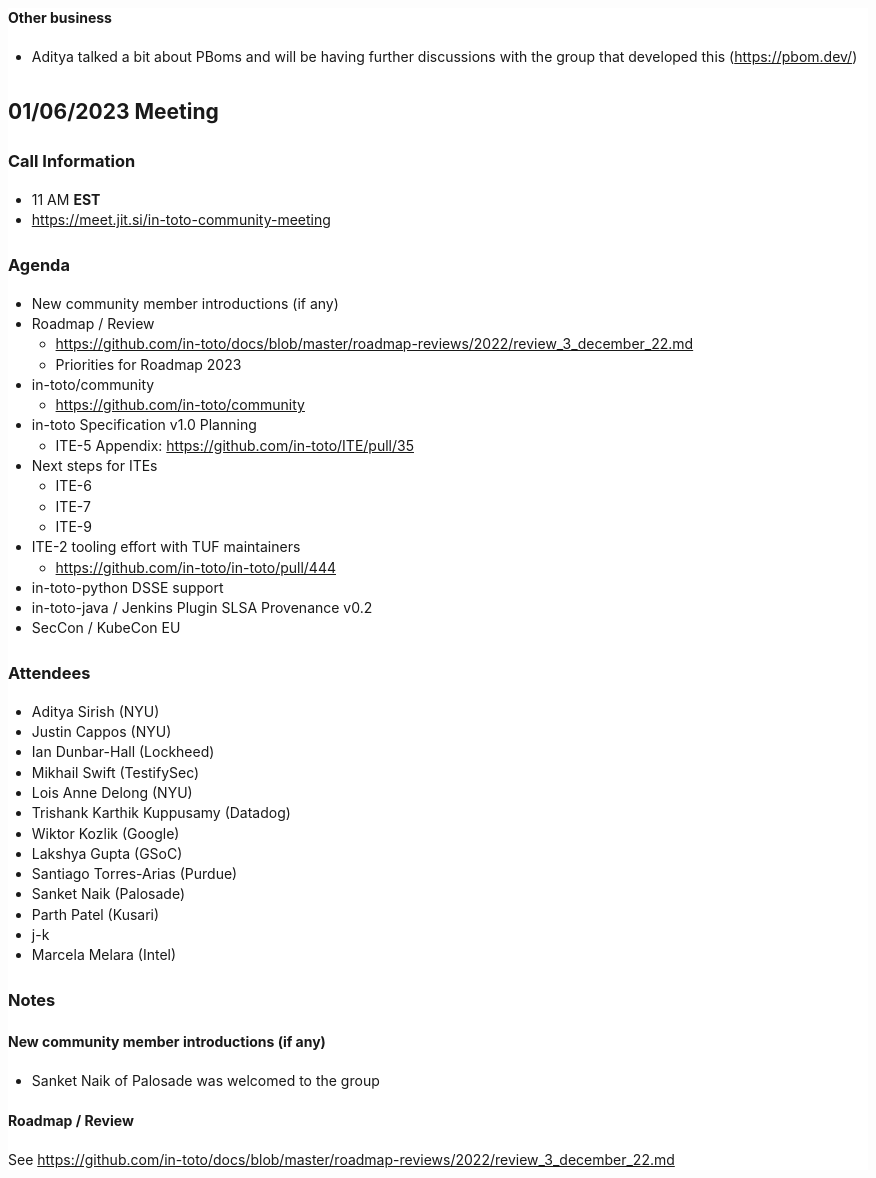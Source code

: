 #### Other business
* Aditya talked a bit about PBoms and will be having further discussions with the group that developed this (https://pbom.dev/)

## 01/06/2023 Meeting

### Call Information
* 11 AM **EST**
* https://meet.jit.si/in-toto-community-meeting

### Agenda
* New community member introductions (if any)
* Roadmap / Review
    * https://github.com/in-toto/docs/blob/master/roadmap-reviews/2022/review_3_december_22.md
    * Priorities for Roadmap 2023
* in-toto/community
    * https://github.com/in-toto/community
* in-toto Specification v1.0 Planning
    * ITE-5 Appendix: https://github.com/in-toto/ITE/pull/35
* Next steps for ITEs
    * ITE-6
    * ITE-7
    * ITE-9
* ITE-2 tooling effort with TUF maintainers
    * https://github.com/in-toto/in-toto/pull/444
* in-toto-python DSSE support
* in-toto-java / Jenkins Plugin SLSA Provenance v0.2
* SecCon / KubeCon EU

### Attendees
* Aditya Sirish (NYU)
* Justin Cappos (NYU)
* Ian Dunbar-Hall (Lockheed)
* Mikhail Swift (TestifySec)
* Lois Anne Delong (NYU)
* Trishank Karthik Kuppusamy (Datadog)
* Wiktor Kozlik (Google)
* Lakshya Gupta (GSoC)
* Santiago Torres-Arias (Purdue)
* Sanket Naik (Palosade)
* Parth Patel (Kusari)
* j-k
* Marcela Melara (Intel)

### Notes

#### New community member introductions (if any)
* Sanket Naik of Palosade was welcomed to the group

#### Roadmap / Review
See https://github.com/in-toto/docs/blob/master/roadmap-reviews/2022/review_3_december_22.md
